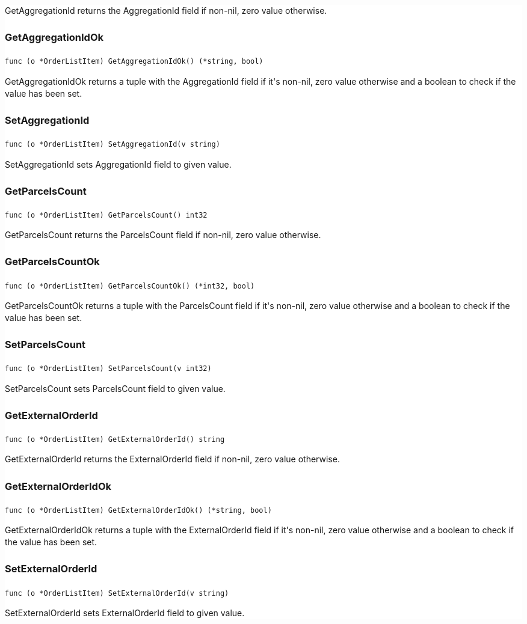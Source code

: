 GetAggregationId returns the AggregationId field if non-nil, zero value otherwise.

### GetAggregationIdOk

`func (o *OrderListItem) GetAggregationIdOk() (*string, bool)`

GetAggregationIdOk returns a tuple with the AggregationId field if it's non-nil, zero value otherwise
and a boolean to check if the value has been set.

### SetAggregationId

`func (o *OrderListItem) SetAggregationId(v string)`

SetAggregationId sets AggregationId field to given value.


### GetParcelsCount

`func (o *OrderListItem) GetParcelsCount() int32`

GetParcelsCount returns the ParcelsCount field if non-nil, zero value otherwise.

### GetParcelsCountOk

`func (o *OrderListItem) GetParcelsCountOk() (*int32, bool)`

GetParcelsCountOk returns a tuple with the ParcelsCount field if it's non-nil, zero value otherwise
and a boolean to check if the value has been set.

### SetParcelsCount

`func (o *OrderListItem) SetParcelsCount(v int32)`

SetParcelsCount sets ParcelsCount field to given value.


### GetExternalOrderId

`func (o *OrderListItem) GetExternalOrderId() string`

GetExternalOrderId returns the ExternalOrderId field if non-nil, zero value otherwise.

### GetExternalOrderIdOk

`func (o *OrderListItem) GetExternalOrderIdOk() (*string, bool)`

GetExternalOrderIdOk returns a tuple with the ExternalOrderId field if it's non-nil, zero value otherwise
and a boolean to check if the value has been set.

### SetExternalOrderId

`func (o *OrderListItem) SetExternalOrderId(v string)`

SetExternalOrderId sets ExternalOrderId field to given value.

